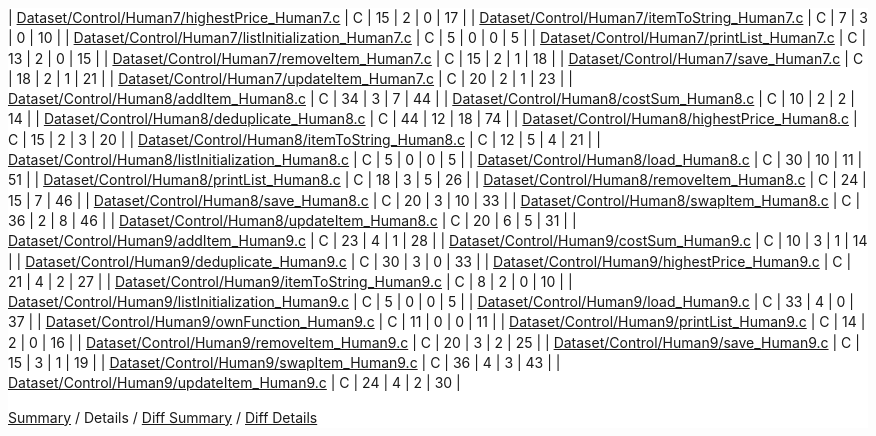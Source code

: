 | [Dataset/Control/Human7/highestPrice_Human7.c](/Dataset/Control/Human7/highestPrice_Human7.c) | C | 15 | 2 | 0 | 17 |
| [Dataset/Control/Human7/itemToString_Human7.c](/Dataset/Control/Human7/itemToString_Human7.c) | C | 7 | 3 | 0 | 10 |
| [Dataset/Control/Human7/listInitialization_Human7.c](/Dataset/Control/Human7/listInitialization_Human7.c) | C | 5 | 0 | 0 | 5 |
| [Dataset/Control/Human7/printList_Human7.c](/Dataset/Control/Human7/printList_Human7.c) | C | 13 | 2 | 0 | 15 |
| [Dataset/Control/Human7/removeItem_Human7.c](/Dataset/Control/Human7/removeItem_Human7.c) | C | 15 | 2 | 1 | 18 |
| [Dataset/Control/Human7/save_Human7.c](/Dataset/Control/Human7/save_Human7.c) | C | 18 | 2 | 1 | 21 |
| [Dataset/Control/Human7/updateItem_Human7.c](/Dataset/Control/Human7/updateItem_Human7.c) | C | 20 | 2 | 1 | 23 |
| [Dataset/Control/Human8/addItem_Human8.c](/Dataset/Control/Human8/addItem_Human8.c) | C | 34 | 3 | 7 | 44 |
| [Dataset/Control/Human8/costSum_Human8.c](/Dataset/Control/Human8/costSum_Human8.c) | C | 10 | 2 | 2 | 14 |
| [Dataset/Control/Human8/deduplicate_Human8.c](/Dataset/Control/Human8/deduplicate_Human8.c) | C | 44 | 12 | 18 | 74 |
| [Dataset/Control/Human8/highestPrice_Human8.c](/Dataset/Control/Human8/highestPrice_Human8.c) | C | 15 | 2 | 3 | 20 |
| [Dataset/Control/Human8/itemToString_Human8.c](/Dataset/Control/Human8/itemToString_Human8.c) | C | 12 | 5 | 4 | 21 |
| [Dataset/Control/Human8/listInitialization_Human8.c](/Dataset/Control/Human8/listInitialization_Human8.c) | C | 5 | 0 | 0 | 5 |
| [Dataset/Control/Human8/load_Human8.c](/Dataset/Control/Human8/load_Human8.c) | C | 30 | 10 | 11 | 51 |
| [Dataset/Control/Human8/printList_Human8.c](/Dataset/Control/Human8/printList_Human8.c) | C | 18 | 3 | 5 | 26 |
| [Dataset/Control/Human8/removeItem_Human8.c](/Dataset/Control/Human8/removeItem_Human8.c) | C | 24 | 15 | 7 | 46 |
| [Dataset/Control/Human8/save_Human8.c](/Dataset/Control/Human8/save_Human8.c) | C | 20 | 3 | 10 | 33 |
| [Dataset/Control/Human8/swapItem_Human8.c](/Dataset/Control/Human8/swapItem_Human8.c) | C | 36 | 2 | 8 | 46 |
| [Dataset/Control/Human8/updateItem_Human8.c](/Dataset/Control/Human8/updateItem_Human8.c) | C | 20 | 6 | 5 | 31 |
| [Dataset/Control/Human9/addItem_Human9.c](/Dataset/Control/Human9/addItem_Human9.c) | C | 23 | 4 | 1 | 28 |
| [Dataset/Control/Human9/costSum_Human9.c](/Dataset/Control/Human9/costSum_Human9.c) | C | 10 | 3 | 1 | 14 |
| [Dataset/Control/Human9/deduplicate_Human9.c](/Dataset/Control/Human9/deduplicate_Human9.c) | C | 30 | 3 | 0 | 33 |
| [Dataset/Control/Human9/highestPrice_Human9.c](/Dataset/Control/Human9/highestPrice_Human9.c) | C | 21 | 4 | 2 | 27 |
| [Dataset/Control/Human9/itemToString_Human9.c](/Dataset/Control/Human9/itemToString_Human9.c) | C | 8 | 2 | 0 | 10 |
| [Dataset/Control/Human9/listInitialization_Human9.c](/Dataset/Control/Human9/listInitialization_Human9.c) | C | 5 | 0 | 0 | 5 |
| [Dataset/Control/Human9/load_Human9.c](/Dataset/Control/Human9/load_Human9.c) | C | 33 | 4 | 0 | 37 |
| [Dataset/Control/Human9/ownFunction_Human9.c](/Dataset/Control/Human9/ownFunction_Human9.c) | C | 11 | 0 | 0 | 11 |
| [Dataset/Control/Human9/printList_Human9.c](/Dataset/Control/Human9/printList_Human9.c) | C | 14 | 2 | 0 | 16 |
| [Dataset/Control/Human9/removeItem_Human9.c](/Dataset/Control/Human9/removeItem_Human9.c) | C | 20 | 3 | 2 | 25 |
| [Dataset/Control/Human9/save_Human9.c](/Dataset/Control/Human9/save_Human9.c) | C | 15 | 3 | 1 | 19 |
| [Dataset/Control/Human9/swapItem_Human9.c](/Dataset/Control/Human9/swapItem_Human9.c) | C | 36 | 4 | 3 | 43 |
| [Dataset/Control/Human9/updateItem_Human9.c](/Dataset/Control/Human9/updateItem_Human9.c) | C | 24 | 4 | 2 | 30 |

[Summary](results.md) / Details / [Diff Summary](diff.md) / [Diff Details](diff-details.md)